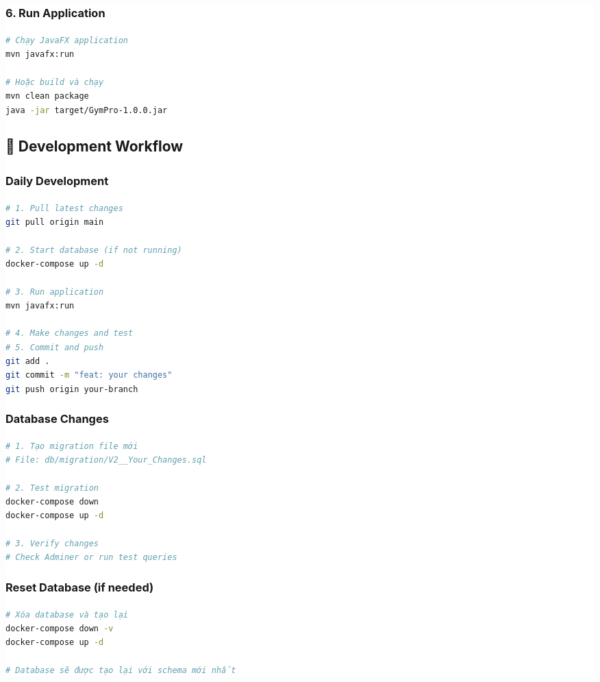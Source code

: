 ### 6. Run Application
```bash
# Chạy JavaFX application
mvn javafx:run

# Hoặc build và chạy
mvn clean package
java -jar target/GymPro-1.0.0.jar
```

## 🔧 Development Workflow

### Daily Development
```bash
# 1. Pull latest changes
git pull origin main

# 2. Start database (if not running)
docker-compose up -d

# 3. Run application
mvn javafx:run

# 4. Make changes and test
# 5. Commit and push
git add .
git commit -m "feat: your changes"
git push origin your-branch
```

### Database Changes
```bash
# 1. Tạo migration file mới
# File: db/migration/V2__Your_Changes.sql

# 2. Test migration
docker-compose down
docker-compose up -d

# 3. Verify changes
# Check Adminer or run test queries
```

### Reset Database (if needed)
```bash
# Xóa database và tạo lại
docker-compose down -v
docker-compose up -d

# Database sẽ được tạo lại với schema mới nhất
```
